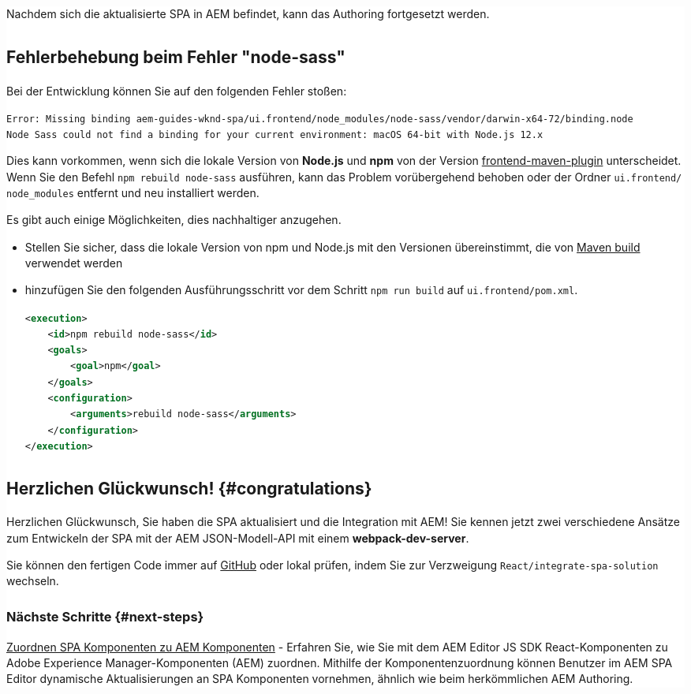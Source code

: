    Nachdem sich die aktualisierte SPA in AEM befindet, kann das Authoring fortgesetzt werden.

## Fehlerbehebung beim Fehler &quot;node-sass&quot;

Bei der Entwicklung können Sie auf den folgenden Fehler stoßen:

```
Error: Missing binding aem-guides-wknd-spa/ui.frontend/node_modules/node-sass/vendor/darwin-x64-72/binding.node
Node Sass could not find a binding for your current environment: macOS 64-bit with Node.js 12.x
```

Dies kann vorkommen, wenn sich die lokale Version von **Node.js** und **npm** von der Version [frontend-maven-plugin](https://github.com/eirslett/frontend-maven-plugin) unterscheidet. Wenn Sie den Befehl `npm rebuild node-sass` ausführen, kann das Problem vorübergehend behoben oder der Ordner `ui.frontend/node_modules` entfernt und neu installiert werden.

Es gibt auch einige Möglichkeiten, dies nachhaltiger anzugehen.

* Stellen Sie sicher, dass die lokale Version von npm und Node.js mit den Versionen übereinstimmt, die von [Maven build](https://github.com/adobe/aem-guides-wknd-spa/blob/React/latest/pom.xml#L118) verwendet werden
* hinzufügen Sie den folgenden Ausführungsschritt vor dem Schritt `npm run build` auf `ui.frontend/pom.xml`.

   ```xml
   <execution>
       <id>npm rebuild node-sass</id>
       <goals>
           <goal>npm</goal>
       </goals>
       <configuration>
           <arguments>rebuild node-sass</arguments>
       </configuration>
   </execution>
   ```

## Herzlichen Glückwunsch! {#congratulations}

Herzlichen Glückwunsch, Sie haben die SPA aktualisiert und die Integration mit AEM! Sie kennen jetzt zwei verschiedene Ansätze zum Entwickeln der SPA mit der AEM JSON-Modell-API mit einem **webpack-dev-server**.

Sie können den fertigen Code immer auf [GitHub](https://github.com/adobe/aem-guides-wknd-spa/tree/React/integrate-spa-solution) oder lokal prüfen, indem Sie zur Verzweigung `React/integrate-spa-solution` wechseln.

### Nächste Schritte {#next-steps}

[Zuordnen SPA Komponenten zu AEM Komponenten](map-components.md)  - Erfahren Sie, wie Sie mit dem AEM Editor JS SDK React-Komponenten zu Adobe Experience Manager-Komponenten (AEM) zuordnen. Mithilfe der Komponentenzuordnung können Benutzer im AEM SPA Editor dynamische Aktualisierungen an SPA Komponenten vornehmen, ähnlich wie beim herkömmlichen AEM Authoring.
